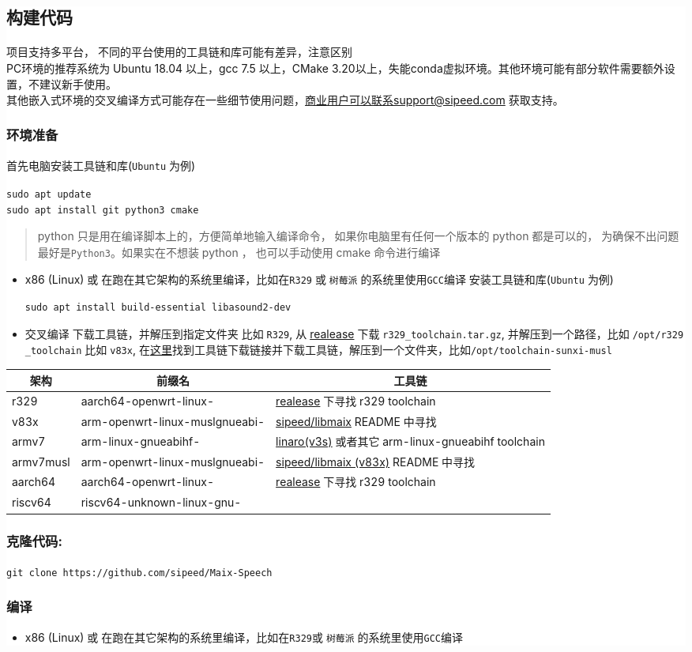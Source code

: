 ## 构建代码

项目支持多平台， 不同的平台使用的工具链和库可能有差异，注意区别  
PC环境的推荐系统为 Ubuntu 18.04 以上，gcc 7.5 以上，CMake 3.20以上，失能conda虚拟环境。其他环境可能有部分软件需要额外设置，不建议新手使用。   
其他嵌入式环境的交叉编译方式可能存在一些细节使用问题，商业用户可以联系support@sipeed.com 获取支持。   

### 环境准备

首先电脑安装工具链和库(`Ubuntu` 为例)

```
sudo apt update
sudo apt install git python3 cmake
```

> python 只是用在编译脚本上的，方便简单地输入编译命令， 如果你电脑里有任何一个版本的 python 都是可以的， 为确保不出问题最好是`Python3`。如果实在不想装 python ， 也可以手动使用 cmake 命令进行编译


* x86 (Linux) 或 在跑在其它架构的系统里编译，比如在`R329` 或 `树莓派` 的系统里使用`GCC`编译
    安装工具链和库(`Ubuntu` 为例)
    ```
    sudo apt install build-essential libasound2-dev
    ```

* 交叉编译
下载工具链，并解压到指定文件夹
比如 `R329`, 从 [realease](https://github.com/sipeed/Maix-Speech/releases) 下载 `r329_toolchain.tar.gz`, 并解压到一个路径，比如 `/opt/r329_toolchain`
比如 `v83x`, 在[这里](https://github.com/sipeed/libmaix)找到工具链下载链接并下载工具链，解压到一个文件夹，比如`/opt/toolchain-sunxi-musl`

| 架构 | 前缀名 | 工具链 |
| --- | ----- | ------ |
| r329 | aarch64-openwrt-linux-         | [realease](https://github.com/sipeed/Maix-Speech/releases) 下寻找 r329 toolchain |
| v83x | arm-openwrt-linux-muslgnueabi- | [sipeed/libmaix](https://github.com/sipeed/libmaix) README 中寻找 |
| armv7| arm-linux-gnueabihf-           | [linaro(v3s)](https://wiki.sipeed.com/soft/Lichee/zh/Zero-Doc/System_Development/uboot_build.html) 或者其它 arm-linux-gnueabihf toolchain  |
| armv7musl | arm-openwrt-linux-muslgnueabi- | [sipeed/libmaix (v83x)](https://github.com/sipeed/libmaix) README 中寻找 |
| aarch64   | aarch64-openwrt-linux-         | [realease](https://github.com/sipeed/Maix-Speech/releases) 下寻找 r329 toolchain |
| riscv64   | riscv64-unknown-linux-gnu-     | |

### 克隆代码:

```
git clone https://github.com/sipeed/Maix-Speech
```

### 编译

* x86 (Linux) 或 在跑在其它架构的系统里编译，比如在`R329`或 `树莓派` 的系统里使用`GCC`编译
